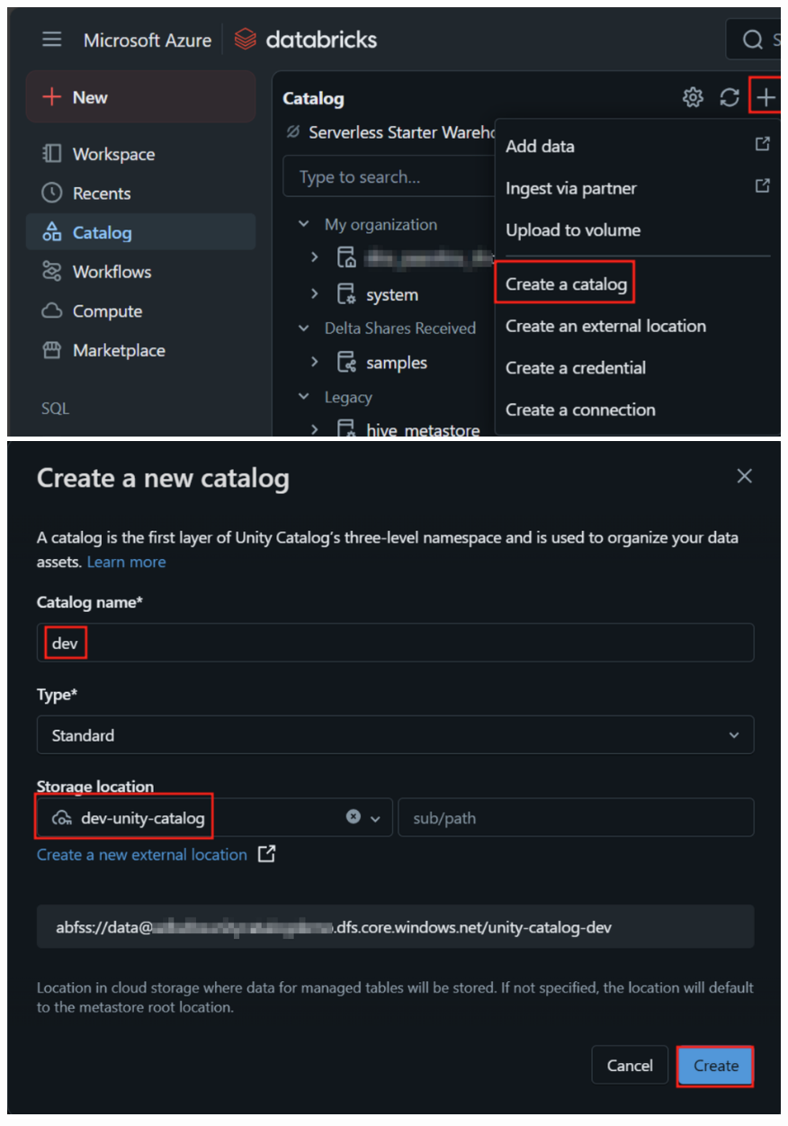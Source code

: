 ![create-catalog](./databricks/create-catalog.png)
![link-catalog-connection](./databricks/link-catalog-location.png)